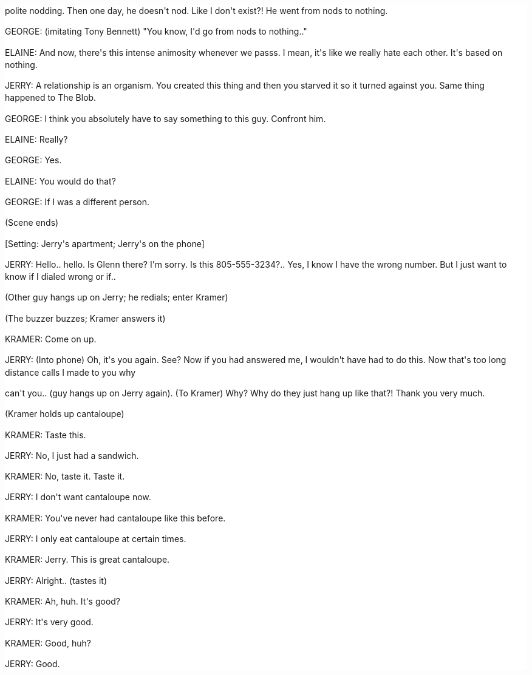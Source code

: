 polite nodding. Then one day, he doesn't nod. Like I don't exist?! He went from nods to nothing.

GEORGE: (imitating Tony Bennett) "You know, I'd go from nods to nothing.."

ELAINE: And now, there's this intense animosity whenever we passs. I mean, it's like we really hate each other. It's based on nothing.

JERRY: A relationship is an organism. You created this thing and then you starved it so it turned against you. Same thing happened to The Blob.

GEORGE: I think you absolutely have to say something to this guy. Confront him.

ELAINE: Really?

GEORGE: Yes.

ELAINE: You would do that?

GEORGE: If I was a different person.

(Scene ends)

\[Setting: Jerry's apartment; Jerry's on the phone\]

JERRY: Hello.. hello. Is Glenn there? I'm sorry. Is this 805-555-3234?.. Yes, I know I have the wrong number. But I just want to know if I dialed wrong or if..

(Other guy hangs up on Jerry; he redials; enter Kramer)

(The buzzer buzzes; Kramer answers it)

KRAMER: Come on up.

JERRY: (Into phone) Oh, it's you again. See? Now if you had answered me, I wouldn't have had to do this. Now that's too long distance calls I made to you why

can't you.. (guy hangs up on Jerry again). (To Kramer) Why? Why do they just hang up like that?! Thank you very much.

(Kramer holds up cantaloupe)

KRAMER: Taste this.

JERRY: No, I just had a sandwich.

KRAMER: No, taste it. Taste it.

JERRY: I don't want cantaloupe now.

KRAMER: You've never had cantaloupe like this before.

JERRY: I only eat cantaloupe at certain times.

KRAMER: Jerry. This is great cantaloupe.

JERRY: Alright.. (tastes it)

KRAMER: Ah, huh. It's good?

JERRY: It's very good.

KRAMER: Good, huh?

JERRY: Good.
